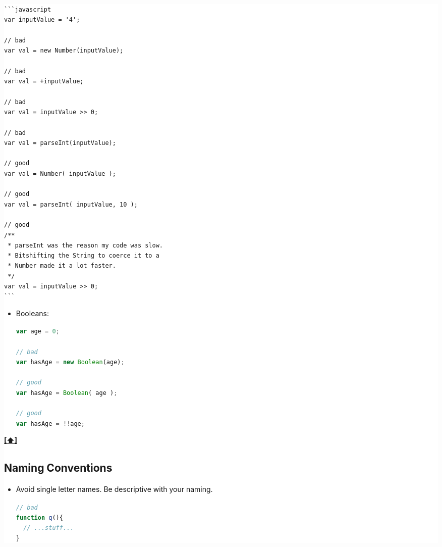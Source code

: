     ```javascript
    var inputValue = '4';

    // bad
    var val = new Number(inputValue);

    // bad
    var val = +inputValue;

    // bad
    var val = inputValue >> 0;

    // bad
    var val = parseInt(inputValue);

    // good
    var val = Number( inputValue );

    // good
    var val = parseInt( inputValue, 10 );

    // good
    /**
     * parseInt was the reason my code was slow.
     * Bitshifting the String to coerce it to a
     * Number made it a lot faster.
     */
    var val = inputValue >> 0;
    ```

  - Booleans:

    ```javascript
    var age = 0;

    // bad
    var hasAge = new Boolean(age);

    // good
    var hasAge = Boolean( age );

    // good
    var hasAge = !!age;
    ```

**[[⬆]](#TOC)**


## <a name='naming-conventions'>Naming Conventions</a>

  - Avoid single letter names. Be descriptive with your naming.

    ```javascript
    // bad
    function q(){
      // ...stuff...
    }
